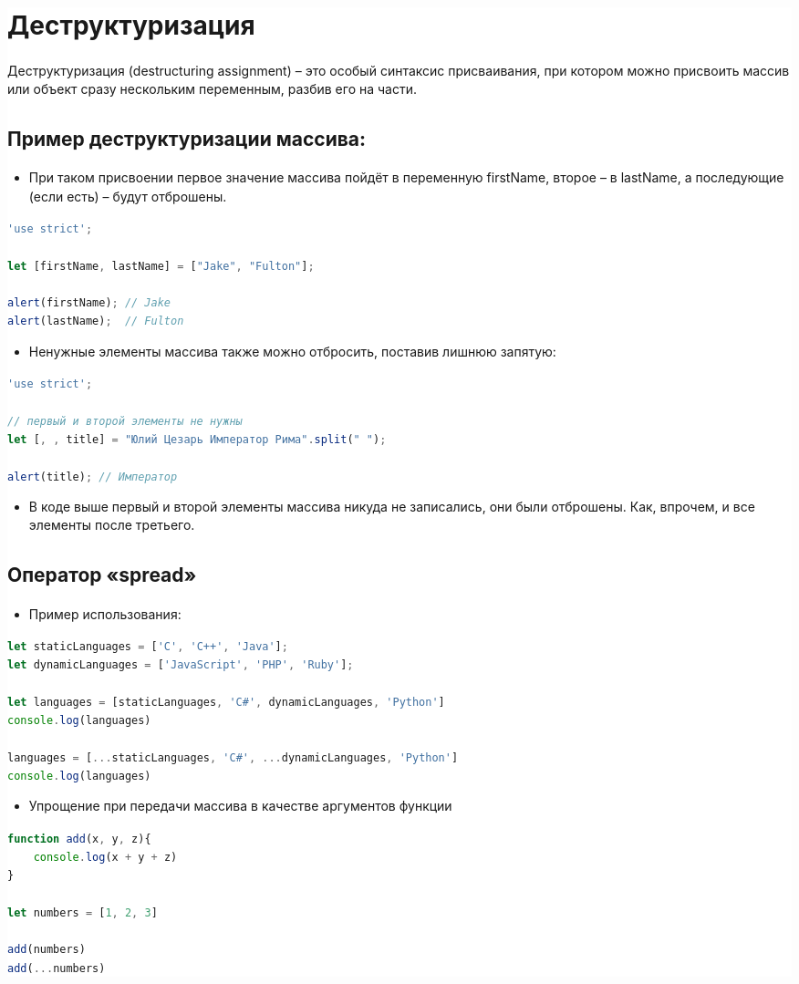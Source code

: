 # Деструктуризация

Деструктуризация (destructuring assignment) – это особый синтаксис присваивания, при котором можно присвоить массив или объект сразу нескольким переменным, разбив его на части.

## Пример деструктуризации массива:

- При таком присвоении первое значение массива пойдёт в переменную firstName, второе – в lastName, а последующие (если есть) – будут отброшены.

```js
'use strict';

let [firstName, lastName] = ["Jake", "Fulton"];

alert(firstName); // Jake
alert(lastName);  // Fulton
```

- Ненужные элементы массива также можно отбросить, поставив лишнюю запятую:

```js
'use strict';

// первый и второй элементы не нужны
let [, , title] = "Юлий Цезарь Император Рима".split(" ");

alert(title); // Император
```

- В коде выше первый и второй элементы массива никуда не записались, они были отброшены. Как, впрочем, и все элементы после третьего.

## Оператор «spread»

- Пример использования:

```js
let staticLanguages = ['C', 'C++', 'Java'];
let dynamicLanguages = ['JavaScript', 'PHP', 'Ruby'];

let languages = [staticLanguages, 'C#', dynamicLanguages, 'Python']
console.log(languages)

languages = [...staticLanguages, 'C#', ...dynamicLanguages, 'Python']
console.log(languages)
```

- Упрощение при передачи массива в качестве аргументов функции

```js
function add(x, y, z){
    console.log(x + y + z)
}

let numbers = [1, 2, 3]

add(numbers)
add(...numbers)
```
